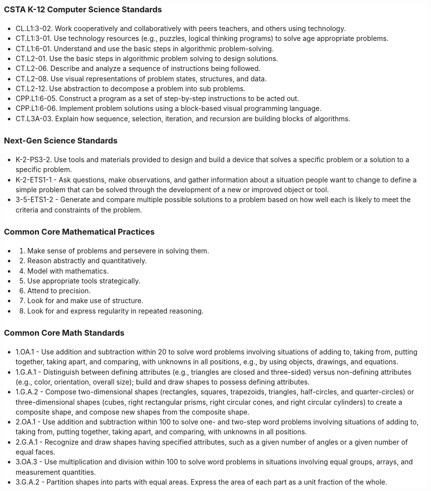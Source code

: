 
### CSTA K-12 Computer Science Standards
 
- CL.L1:3-02. Work cooperatively and collaboratively with peers teachers, and others using technology.
- CT.L1:3-01. Use technology resources (e.g., puzzles, logical thinking programs) to solve age appropriate problems.
- CT.L1:6-01. Understand and use the basic steps in algorithmic problem-solving.
- CT.L2-01. Use the basic steps in algorithmic problem solving to design solutions. 
- CT.L2-06. Describe and analyze a sequence of instructions being followed.
- CT.L2-08. Use visual representations of problem states, structures, and data.
- CT.L2-12. Use abstraction to decompose a problem into sub problems. 
- CPP.L1:6-05. Construct a program as a set of step-by-step instructions to be acted out.
- CPP.L1:6-06. Implement problem solutions using a block-based visual programming language.
- CT.L3A-03. Explain how sequence, selection, iteration, and recursion are building blocks of algorithms.

### Next-Gen Science Standards

- K-2-PS3-2. Use tools and materials provided to design and build a device that solves a specific problem or a solution to a specific problem.
- K-2-ETS1-1 - Ask questions, make observations, and gather information about a situation people want to change to define a simple problem that can be solved through the development of a new or improved object or tool. 
- 3-5-ETS1-2 - Generate and compare multiple possible solutions to a problem based on how well each is likely to meet the criteria and constraints of the problem. 

### Common Core Mathematical Practices
 
- 1. Make sense of problems and persevere in solving them.
- 2. Reason abstractly and quantitatively.
- 4. Model with mathematics.
- 5. Use appropriate tools strategically.
- 6. Attend to precision.
- 7. Look for and make use of structure.
- 8. Look for and express regularity in repeated reasoning.

### Common Core Math Standards

- 1.OA.1 - Use addition and subtraction within 20 to solve word problems involving situations of adding to, taking from, putting together, taking apart, and comparing, with unknowns in all positions, e.g., by using objects, drawings, and equations.
- 1.G.A.1 - Distinguish between defining attributes (e.g., triangles are closed and three-sided) versus non-defining attributes (e.g., color, orientation, overall size); build and draw shapes to possess defining attributes.
- 1.G.A.2 - Compose two-dimensional shapes (rectangles, squares, trapezoids, triangles, half-circles, and quarter-circles) or three-dimensional shapes (cubes, right rectangular prisms, right circular cones, and right circular cylinders) to create a composite shape, and compose new shapes from the composite shape.
- 2.OA.1 - Use addition and subtraction within 100 to solve one- and two-step word problems involving situations of adding to, taking from, putting together, taking apart, and comparing, with unknowns in all positions.
- 2.G.A.1 - Recognize and draw shapes having specified attributes, such as a given number of angles or a given number of equal faces. 
- 3.OA.3 - Use multiplication and division within 100 to solve word problems in situations involving equal groups, arrays, and measurement quantities.
- 3.G.A.2 - Partition shapes into parts with equal areas. Express the area of each part as a unit fraction of the whole.
